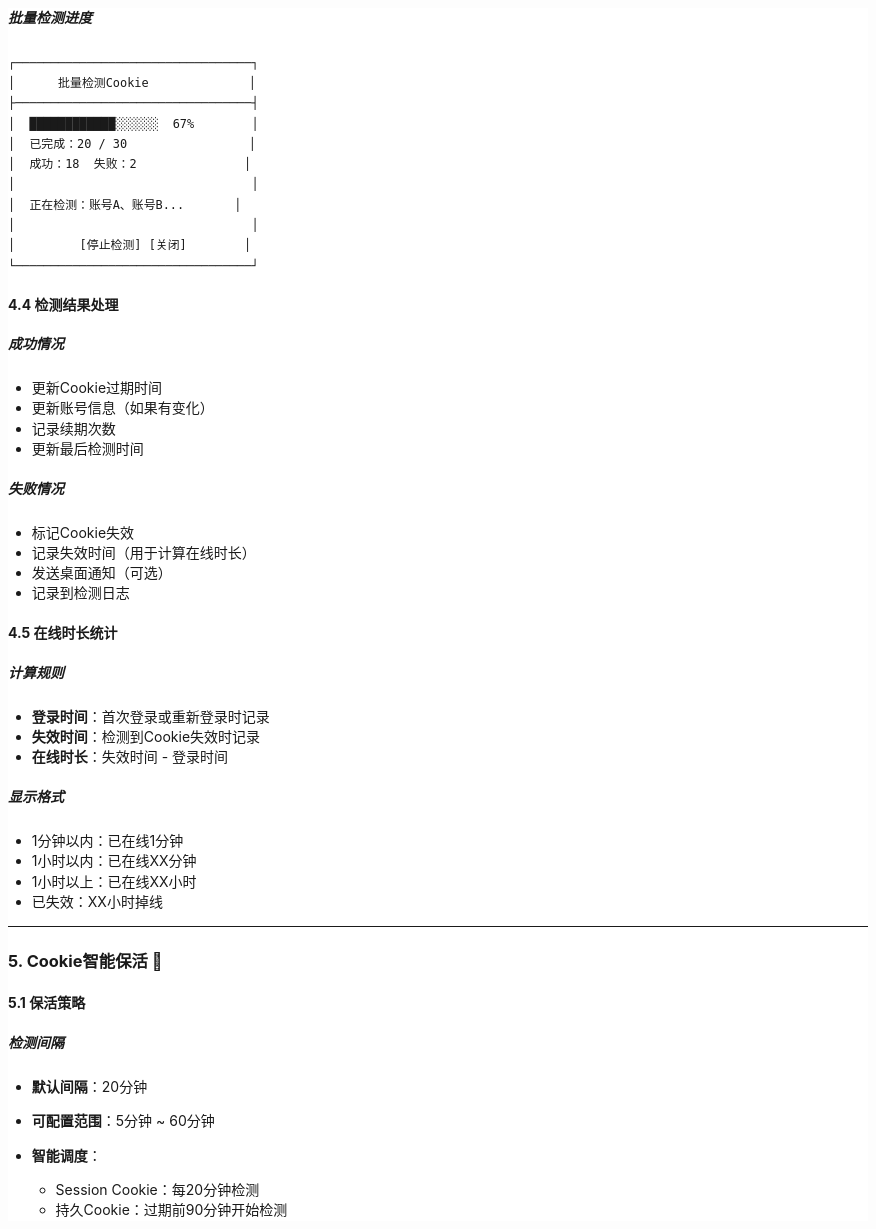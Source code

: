 ##### 批量检测进度
```
┌─────────────────────────────────┐
│      批量检测Cookie              │
├─────────────────────────────────┤
│  ████████████░░░░░░  67%        │
│  已完成：20 / 30                 │
│  成功：18  失败：2               │
│                                 │
│  正在检测：账号A、账号B...       │
│                                 │
│         [停止检测] [关闭]        │
└─────────────────────────────────┘
```

#### 4.4 检测结果处理

##### 成功情况
- 更新Cookie过期时间
- 更新账号信息（如果有变化）
- 记录续期次数
- 更新最后检测时间

##### 失败情况
- 标记Cookie失效
- 记录失效时间（用于计算在线时长）
- 发送桌面通知（可选）
- 记录到检测日志

#### 4.5 在线时长统计

##### 计算规则
- **登录时间**：首次登录或重新登录时记录
- **失效时间**：检测到Cookie失效时记录
- **在线时长**：失效时间 - 登录时间

##### 显示格式
- 1分钟以内：已在线1分钟
- 1小时以内：已在线XX分钟
- 1小时以上：已在线XX小时
- 已失效：XX小时掉线

---

### 5. Cookie智能保活 🤖

#### 5.1 保活策略

##### 检测间隔
- **默认间隔**：20分钟
- **可配置范围**：5分钟 ~ 60分钟
- **智能调度**：
  - Session Cookie：每20分钟检测
  - 持久Cookie：过期前90分钟开始检测


  [browserId: string]: {